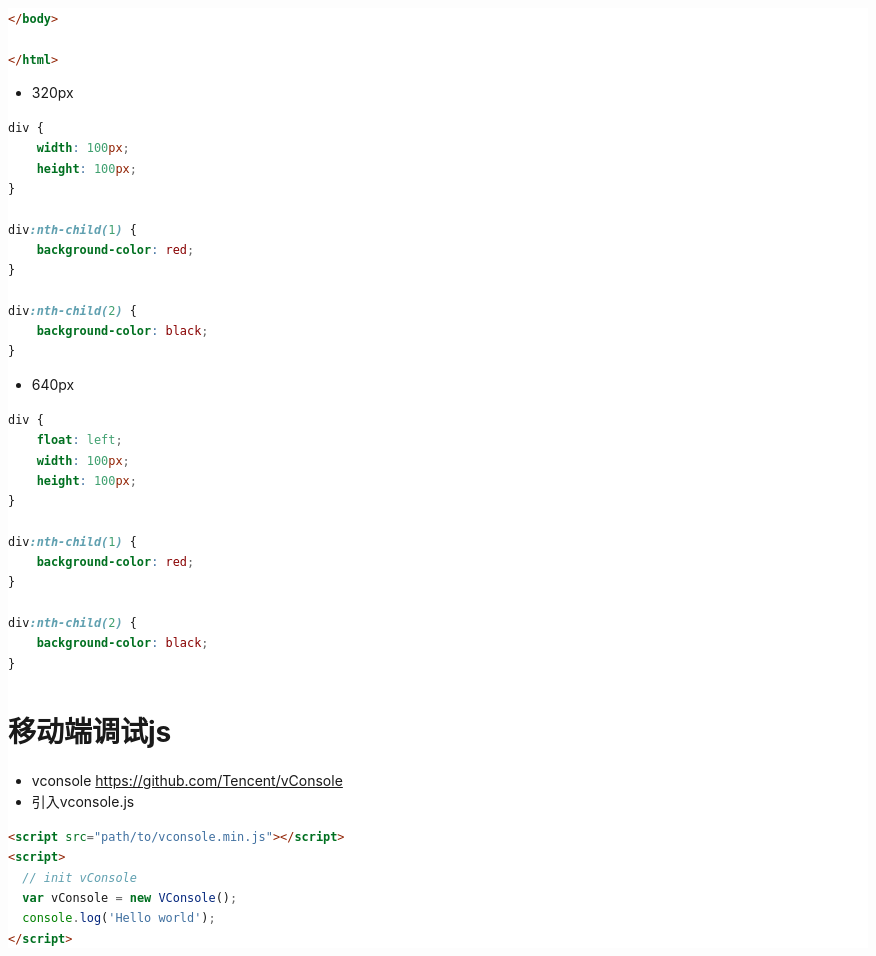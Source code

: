 ~~~html
</body>

</html>
~~~

- 320px

~~~css
div {
    width: 100px;
    height: 100px;
}

div:nth-child(1) {
    background-color: red;
}

div:nth-child(2) {
    background-color: black;
}
~~~



- 640px

~~~css
div {
    float: left;
    width: 100px;
    height: 100px;
}

div:nth-child(1) {
    background-color: red;
}

div:nth-child(2) {
    background-color: black;
}
~~~

# 移动端调试js

- vconsole  https://github.com/Tencent/vConsole
- 引入vconsole.js

~~~html
<script src="path/to/vconsole.min.js"></script>
<script>
  // init vConsole
  var vConsole = new VConsole();
  console.log('Hello world');
</script> 
~~~
